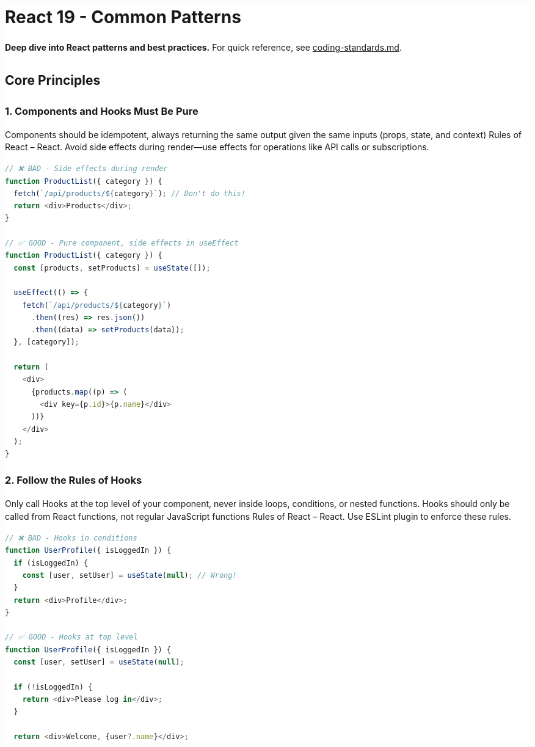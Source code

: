 # React 19 - Common Patterns

**Deep dive into React patterns and best practices.** For quick reference, see [coding-standards.md](../coding-standards.md).

## Core Principles

### 1. Components and Hooks Must Be Pure

Components should be idempotent, always returning the same output given the same inputs (props, state, and context) Rules of React – React. Avoid side effects during render—use effects for operations like API calls or subscriptions.

```javascript
// ❌ BAD - Side effects during render
function ProductList({ category }) {
  fetch(`/api/products/${category}`); // Don't do this!
  return <div>Products</div>;
}

// ✅ GOOD - Pure component, side effects in useEffect
function ProductList({ category }) {
  const [products, setProducts] = useState([]);

  useEffect(() => {
    fetch(`/api/products/${category}`)
      .then((res) => res.json())
      .then((data) => setProducts(data));
  }, [category]);

  return (
    <div>
      {products.map((p) => (
        <div key={p.id}>{p.name}</div>
      ))}
    </div>
  );
}
```

### 2. Follow the Rules of Hooks

Only call Hooks at the top level of your component, never inside loops, conditions, or nested functions. Hooks should only be called from React functions, not regular JavaScript functions Rules of React – React. Use ESLint plugin to enforce these rules.

```javascript
// ❌ BAD - Hooks in conditions
function UserProfile({ isLoggedIn }) {
  if (isLoggedIn) {
    const [user, setUser] = useState(null); // Wrong!
  }
  return <div>Profile</div>;
}

// ✅ GOOD - Hooks at top level
function UserProfile({ isLoggedIn }) {
  const [user, setUser] = useState(null);

  if (!isLoggedIn) {
    return <div>Please log in</div>;
  }

  return <div>Welcome, {user?.name}</div>;
```